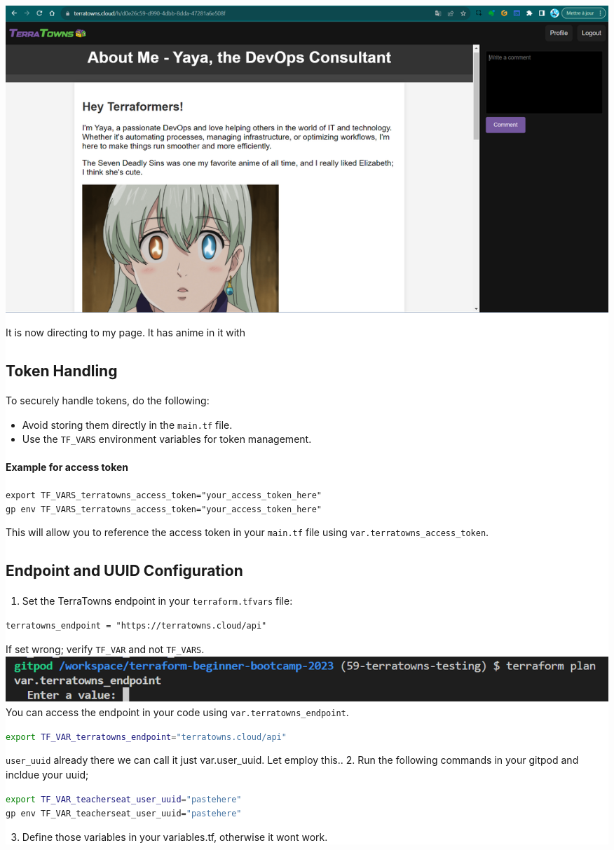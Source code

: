 ![Directing To My Page](../assets/2.5.0/terratown-yaya.png)

It is now directing to my page. It has anime in it with 

## Token Handling

To securely handle tokens, do the following:

- Avoid storing them directly in the `main.tf` file. 
- Use the `TF_VARS` environment variables for token management. 
#### Example for access token
```
export TF_VARS_terratowns_access_token="your_access_token_here"
gp env TF_VARS_terratowns_access_token="your_access_token_here"
```


This will allow you to reference the access token in your `main.tf` file using `var.terratowns_access_token`.


## Endpoint and UUID Configuration
1. Set the TerraTowns endpoint in your `terraform.tfvars` file:
```
terratowns_endpoint = "https://terratowns.cloud/api"
```
If set wrong; verify `TF_VAR` and not `TF_VARS`.
![Var Error Endpoint](../assets/2.5.0/var-endpoint.png)<br>
You can access the endpoint in your code using `var.terratowns_endpoint`.
```sh
export TF_VAR_terratowns_endpoint="terratowns.cloud/api"
```
`user_uuid` already there we can call it just var.user_uuid. Let employ this..
2. Run the following commands in your gitpod and incldue your uuid;
```sh
export TF_VAR_teacherseat_user_uuid="pastehere"
gp env TF_VAR_teacherseat_user_uuid="pastehere"
```
3. Define those variables in your variables.tf, otherwise it wont work.
